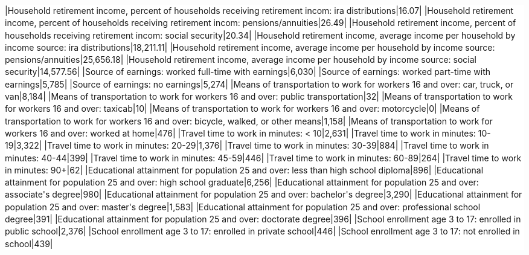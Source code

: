 |Household retirement income, percent of households receiving retirement incom: ira distributions|16.07|
|Household retirement income, percent of households receiving retirement incom: pensions/annuities|26.49|
|Household retirement income, percent of households receiving retirement incom: social security|20.34|
|Household retirement income, average income per household by income source: ira distributions|18,211.11|
|Household retirement income, average income per household by income source: pensions/annuities|25,656.18|
|Household retirement income, average income per household by income source: social security|14,577.56|
|Source of earnings: worked full-time with earnings|6,030|
|Source of earnings: worked part-time with earnings|5,785|
|Source of earnings: no earnings|5,274|
|Means of transportation to work for workers 16 and over: car, truck, or van|8,184|
|Means of transportation to work for workers 16 and over: public transportation|32|
|Means of transportation to work for workers 16 and over: taxicab|10|
|Means of transportation to work for workers 16 and over: motorcycle|0|
|Means of transportation to work for workers 16 and over: bicycle, walked, or other means|1,158|
|Means of transportation to work for workers 16 and over: worked at home|476|
|Travel time to work in minutes: < 10|2,631|
|Travel time to work in minutes: 10-19|3,322|
|Travel time to work in minutes: 20-29|1,376|
|Travel time to work in minutes: 30-39|884|
|Travel time to work in minutes: 40-44|399|
|Travel time to work in minutes: 45-59|446|
|Travel time to work in minutes: 60-89|264|
|Travel time to work in minutes: 90+|62|
|Educational attainment for population 25 and over: less than high school diploma|896|
|Educational attainment for population 25 and over: high school graduate|6,256|
|Educational attainment for population 25 and over: associate's degree|980|
|Educational attainment for population 25 and over: bachelor's degree|3,290|
|Educational attainment for population 25 and over: master's degree|1,583|
|Educational attainment for population 25 and over: professional school degree|391|
|Educational attainment for population 25 and over: doctorate degree|396|
|School enrollment age 3 to 17: enrolled in public school|2,376|
|School enrollment age 3 to 17: enrolled in private school|446|
|School enrollment age 3 to 17: not enrolled in school|439|
